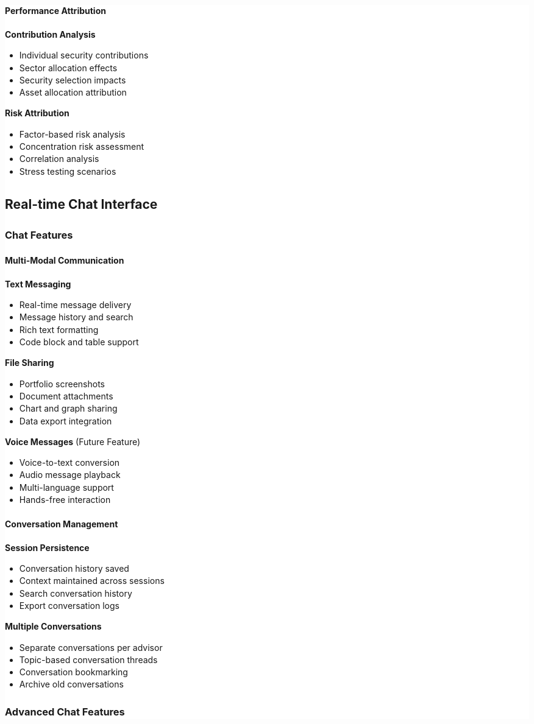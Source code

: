 #### Performance Attribution

**Contribution Analysis**
- Individual security contributions
- Sector allocation effects
- Security selection impacts
- Asset allocation attribution

**Risk Attribution**
- Factor-based risk analysis
- Concentration risk assessment
- Correlation analysis
- Stress testing scenarios

## Real-time Chat Interface

### Chat Features

#### Multi-Modal Communication

**Text Messaging**
- Real-time message delivery
- Message history and search
- Rich text formatting
- Code block and table support

**File Sharing**
- Portfolio screenshots
- Document attachments
- Chart and graph sharing
- Data export integration

**Voice Messages** (Future Feature)
- Voice-to-text conversion
- Audio message playback
- Multi-language support
- Hands-free interaction

#### Conversation Management

**Session Persistence**
- Conversation history saved
- Context maintained across sessions
- Search conversation history
- Export conversation logs

**Multiple Conversations**
- Separate conversations per advisor
- Topic-based conversation threads
- Conversation bookmarking
- Archive old conversations

### Advanced Chat Features
